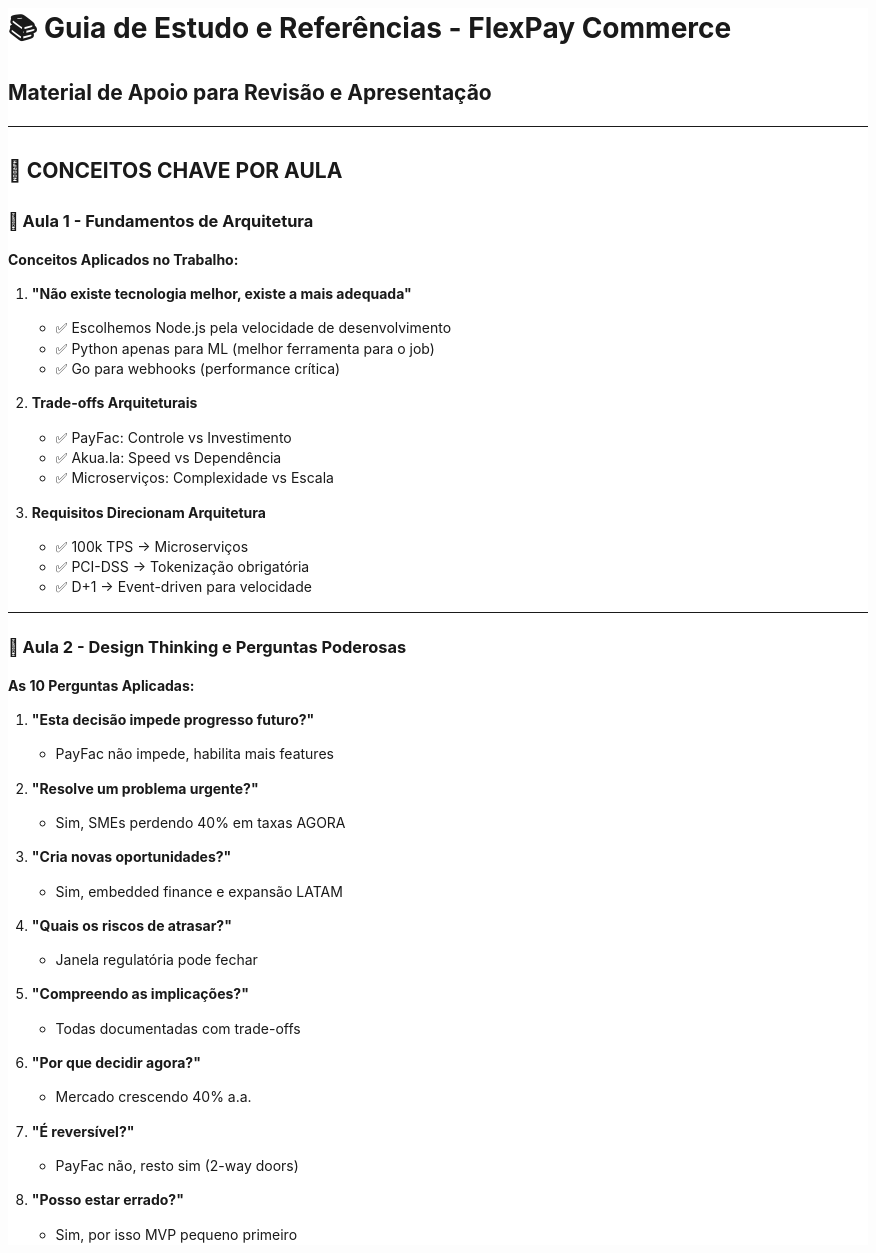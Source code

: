 # 📚 Guia de Estudo e Referências - FlexPay Commerce
## Material de Apoio para Revisão e Apresentação

---

## 🎯 CONCEITOS CHAVE POR AULA

### 📘 Aula 1 - Fundamentos de Arquitetura
**Conceitos Aplicados no Trabalho:**

1. **"Não existe tecnologia melhor, existe a mais adequada"**
   - ✅ Escolhemos Node.js pela velocidade de desenvolvimento
   - ✅ Python apenas para ML (melhor ferramenta para o job)
   - ✅ Go para webhooks (performance crítica)

2. **Trade-offs Arquiteturais**
   - ✅ PayFac: Controle vs Investimento
   - ✅ Akua.la: Speed vs Dependência
   - ✅ Microserviços: Complexidade vs Escala

3. **Requisitos Direcionam Arquitetura**
   - ✅ 100k TPS → Microserviços
   - ✅ PCI-DSS → Tokenização obrigatória
   - ✅ D+1 → Event-driven para velocidade

---

### 📙 Aula 2 - Design Thinking e Perguntas Poderosas

**As 10 Perguntas Aplicadas:**

1. **"Esta decisão impede progresso futuro?"**
   - PayFac não impede, habilita mais features

2. **"Resolve um problema urgente?"**
   - Sim, SMEs perdendo 40% em taxas AGORA

3. **"Cria novas oportunidades?"**
   - Sim, embedded finance e expansão LATAM

4. **"Quais os riscos de atrasar?"**
   - Janela regulatória pode fechar

5. **"Compreendo as implicações?"**
   - Todas documentadas com trade-offs

6. **"Por que decidir agora?"**
   - Mercado crescendo 40% a.a.

7. **"É reversível?"**
   - PayFac não, resto sim (2-way doors)

8. **"Posso estar errado?"**
   - Sim, por isso MVP pequeno primeiro
